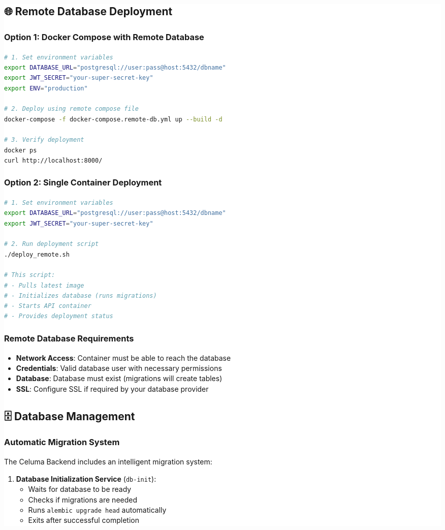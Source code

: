 ## 🌐 Remote Database Deployment

### Option 1: Docker Compose with Remote Database
```bash
# 1. Set environment variables
export DATABASE_URL="postgresql://user:pass@host:5432/dbname"
export JWT_SECRET="your-super-secret-key"
export ENV="production"

# 2. Deploy using remote compose file
docker-compose -f docker-compose.remote-db.yml up --build -d

# 3. Verify deployment
docker ps
curl http://localhost:8000/
```

### Option 2: Single Container Deployment
```bash
# 1. Set environment variables
export DATABASE_URL="postgresql://user:pass@host:5432/dbname"
export JWT_SECRET="your-super-secret-key"

# 2. Run deployment script
./deploy_remote.sh

# This script:
# - Pulls latest image
# - Initializes database (runs migrations)
# - Starts API container
# - Provides deployment status
```

### Remote Database Requirements
- **Network Access**: Container must be able to reach the database
- **Credentials**: Valid database user with necessary permissions
- **Database**: Database must exist (migrations will create tables)
- **SSL**: Configure SSL if required by your database provider

## 🗄️ Database Management

### Automatic Migration System
The Celuma Backend includes an intelligent migration system:

1. **Database Initialization Service** (`db-init`):
   - Waits for database to be ready
   - Checks if migrations are needed
   - Runs `alembic upgrade head` automatically
   - Exits after successful completion
